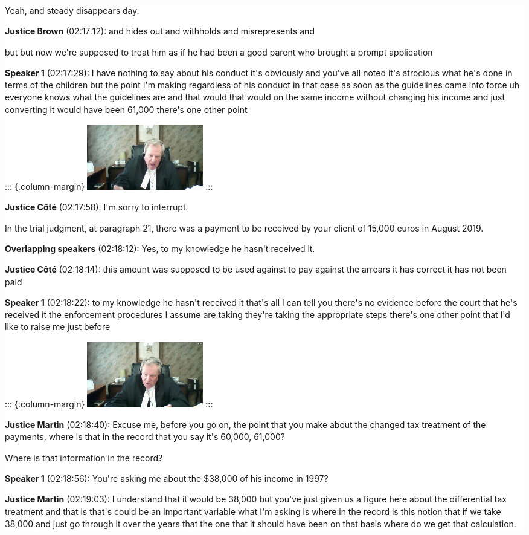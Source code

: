 Yeah, and steady disappears day.

**Justice Brown** (02:17:12): and hides out and withholds and misrepresents and

but but now we're supposed to treat him as if he had been a good parent who brought a prompt application

**Speaker 1** (02:17:29): I have nothing to say about his conduct it's obviously and you've all noted it's atrocious what he's done in terms of the children but the point I'm making regardless of his conduct in that case as soon as the guidelines came into force uh everyone knows what the guidelines are and that would that would on the same income without changing his income and just converting it would have been 61,000 there's one other point

::: {.column-margin}
![](8264.png)
:::

**Justice Côté** (02:17:58): I'm sorry to interrupt.

In the trial judgment, at paragraph 21, there was a payment to be received by your client of 15,000 euros in August 2019.

**Overlapping speakers** (02:18:12): Yes, to my knowledge he hasn't received it.

**Justice Côté** (02:18:14): this amount was supposed to be used against to pay against the arrears it has correct it has not been paid

**Speaker 1** (02:18:22): to my knowledge he hasn't received it that's all I can tell you there's no evidence before the court that he's received it the enforcement procedures I assume are taking they're taking the appropriate steps there's one other point that I'd like to raise me just before

::: {.column-margin}
![](8311.png)
:::

**Justice Martin** (02:18:40): Excuse me, before you go on, the point that you make about the changed tax treatment of the payments, where is that in the record that you say it's 60,000, 61,000?

Where is that information in the record?

**Speaker 1** (02:18:56): You're asking me about the $38,000 of his income in 1997?

**Justice Martin** (02:19:03): I understand that it would be 38,000 but you've just given us a figure here about the differential tax treatment and that is that's could be an important variable what I'm asking is where in the record is this notion that if we take 38,000 and just go through it over the years that the one that it should have been on that basis where do we get that calculation.
